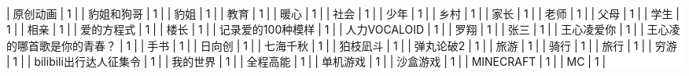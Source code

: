 | 原创动画 | 1 |
| 豹姐和狗哥 | 1 |
| 豹姐 | 1 |
| 教育 | 1 |
| 暖心 | 1 |
| 社会 | 1 |
| 少年 | 1 |
| 乡村 | 1 |
| 家长 | 1 |
| 老师 | 1 |
| 父母 | 1 |
| 学生 | 1 |
| 相亲 | 1 |
| 爱的方程式 | 1 |
| 楼长 | 1 |
| 记录爱的100种模样 | 1 |
| 人力VOCALOID | 1 |
| 罗翔 | 1 |
| 张三 | 1 |
| 王心凌爱你 | 1 |
| 王心凌的哪首歌是你的青春？ | 1 |
| 手书 | 1 |
| 日向创 | 1 |
| 七海千秋 | 1 |
| 狛枝凪斗 | 1 |
| 弹丸论破2 | 1 |
| 旅游 | 1 |
| 骑行 | 1 |
| 旅行 | 1 |
| 穷游 | 1 |
| bilibili出行达人征集令 | 1 |
| 我的世界 | 1 |
| 全程高能 | 1 |
| 单机游戏 | 1 |
| 沙盒游戏 | 1 |
| MINECRAFT | 1 |
| MC | 1 |